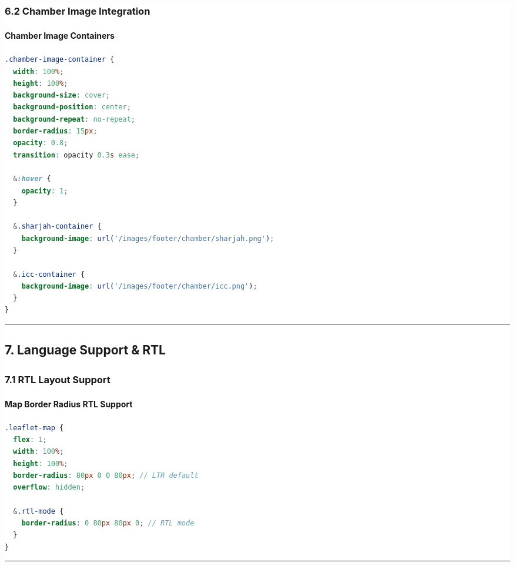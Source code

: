 ### 6.2 Chamber Image Integration

#### **Chamber Image Containers**
```scss
.chamber-image-container {
  width: 100%;
  height: 100%;
  background-size: cover;
  background-position: center;
  background-repeat: no-repeat;
  border-radius: 15px;
  opacity: 0.8;
  transition: opacity 0.3s ease;
  
  &:hover {
    opacity: 1;
  }
  
  &.sharjah-container {
    background-image: url('/images/footer/chamber/sharjah.png');
  }
  
  &.icc-container {
    background-image: url('/images/footer/chamber/icc.png');
  }
}
```

---

## 7. Language Support & RTL

### 7.1 RTL Layout Support

#### **Map Border Radius RTL Support**
```scss
.leaflet-map {
  flex: 1;
  width: 100%;
  height: 100%;
  border-radius: 80px 0 0 80px; // LTR default
  overflow: hidden;
  
  &.rtl-mode {
    border-radius: 0 80px 80px 0; // RTL mode
  }
}
```

---
